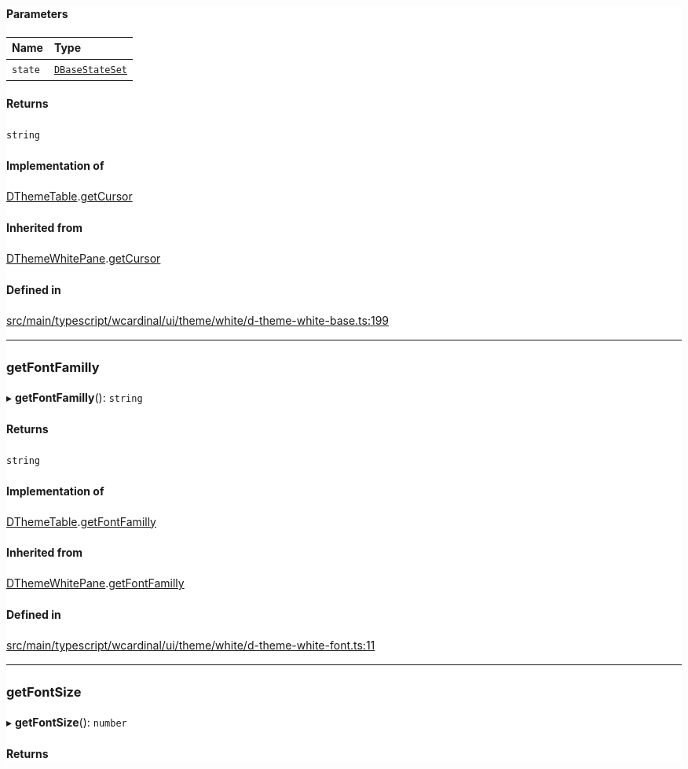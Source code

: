 #### Parameters

| Name | Type |
| :------ | :------ |
| `state` | [`DBaseStateSet`](../interfaces/DBaseStateSet.md) |

#### Returns

`string`

#### Implementation of

[DThemeTable](../interfaces/DThemeTable.md).[getCursor](../interfaces/DThemeTable.md#getcursor)

#### Inherited from

[DThemeWhitePane](DThemeWhitePane.md).[getCursor](DThemeWhitePane.md#getcursor)

#### Defined in

[src/main/typescript/wcardinal/ui/theme/white/d-theme-white-base.ts:199](https://github.com/winter-cardinal/winter-cardinal-ui/blob/v0.407.0/src/main/typescript/wcardinal/ui/theme/white/d-theme-white-base.ts#L199)

___

### getFontFamilly

▸ **getFontFamilly**(): `string`

#### Returns

`string`

#### Implementation of

[DThemeTable](../interfaces/DThemeTable.md).[getFontFamilly](../interfaces/DThemeTable.md#getfontfamilly)

#### Inherited from

[DThemeWhitePane](DThemeWhitePane.md).[getFontFamilly](DThemeWhitePane.md#getfontfamilly)

#### Defined in

[src/main/typescript/wcardinal/ui/theme/white/d-theme-white-font.ts:11](https://github.com/winter-cardinal/winter-cardinal-ui/blob/v0.407.0/src/main/typescript/wcardinal/ui/theme/white/d-theme-white-font.ts#L11)

___

### getFontSize

▸ **getFontSize**(): `number`

#### Returns
